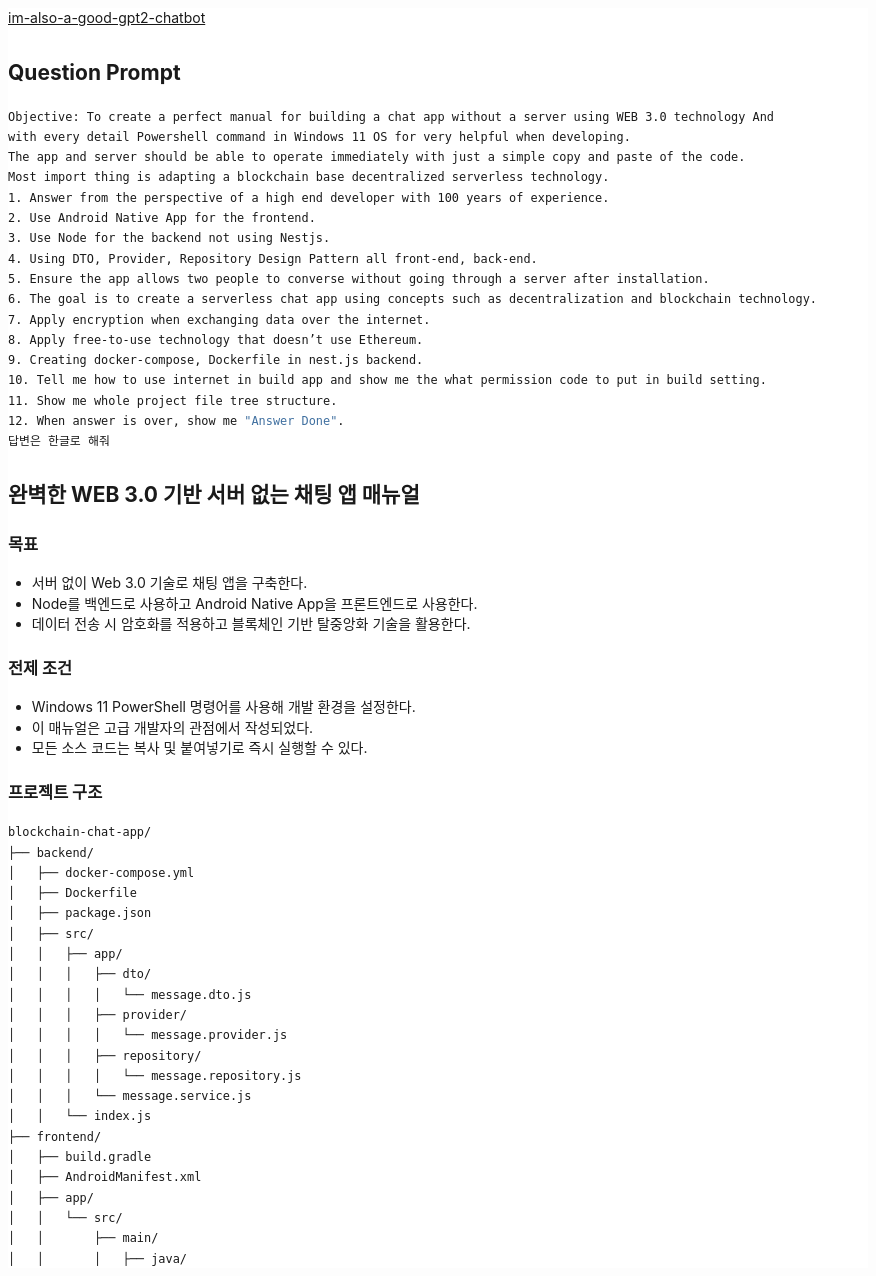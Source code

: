 [im-also-a-good-gpt2-chatbot](https://chat.lmsys.org/)  

## Question Prompt
```bash
Objective: To create a perfect manual for building a chat app without a server using WEB 3.0 technology And
with every detail Powershell command in Windows 11 OS for very helpful when developing. 
The app and server should be able to operate immediately with just a simple copy and paste of the code.
Most import thing is adapting a blockchain base decentralized serverless technology.
1. Answer from the perspective of a high end developer with 100 years of experience.
2. Use Android Native App for the frontend.  
3. Use Node for the backend not using Nestjs.  
4. Using DTO, Provider, Repository Design Pattern all front-end, back-end.  
5. Ensure the app allows two people to converse without going through a server after installation.
6. The goal is to create a serverless chat app using concepts such as decentralization and blockchain technology.
7. Apply encryption when exchanging data over the internet.
8. Apply free-to-use technology that doesn’t use Ethereum.
9. Creating docker-compose, Dockerfile in nest.js backend.  
10. Tell me how to use internet in build app and show me the what permission code to put in build setting.  
11. Show me whole project file tree structure.  
12. When answer is over, show me "Answer Done".
답변은 한글로 해줘
```

## 완벽한 WEB 3.0 기반 서버 없는 채팅 앱 매뉴얼
### 목표
- 서버 없이 Web 3.0 기술로 채팅 앱을 구축한다.
- Node를 백엔드로 사용하고 Android Native App을 프론트엔드로 사용한다.
- 데이터 전송 시 암호화를 적용하고 블록체인 기반 탈중앙화 기술을 활용한다.

### 전제 조건
- Windows 11 PowerShell 명령어를 사용해 개발 환경을 설정한다.
- 이 매뉴얼은 고급 개발자의 관점에서 작성되었다.
- 모든 소스 코드는 복사 및 붙여넣기로 즉시 실행할 수 있다.

### 프로젝트 구조
```bash
blockchain-chat-app/
├── backend/
│   ├── docker-compose.yml
│   ├── Dockerfile
│   ├── package.json
│   ├── src/
│   │   ├── app/
│   │   │   ├── dto/
│   │   │   │   └── message.dto.js
│   │   │   ├── provider/
│   │   │   │   └── message.provider.js
│   │   │   ├── repository/
│   │   │   │   └── message.repository.js
│   │   │   └── message.service.js
│   │   └── index.js
├── frontend/
│   ├── build.gradle
│   ├── AndroidManifest.xml
│   ├── app/
│   │   └── src/
│   │       ├── main/
│   │       │   ├── java/
```